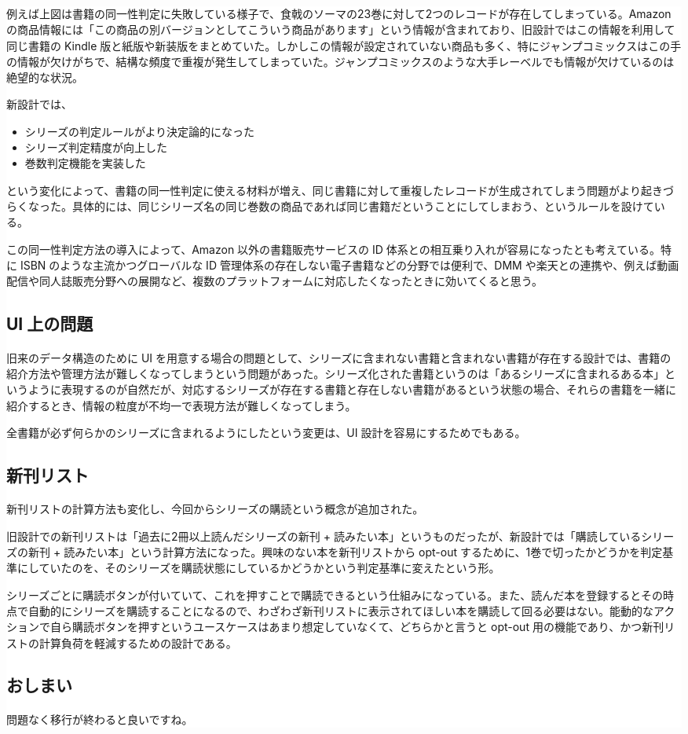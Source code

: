 例えば上図は書籍の同一性判定に失敗している様子で、食戟のソーマの23巻に対して2つのレコードが存在してしまっている。Amazon の商品情報には「この商品の別バージョンとしてこういう商品があります」という情報が含まれており、旧設計ではこの情報を利用して同じ書籍の Kindle 版と紙版や新装版をまとめていた。しかしこの情報が設定されていない商品も多く、特にジャンプコミックスはこの手の情報が欠けがちで、結構な頻度で重複が発生してしまっていた。ジャンプコミックスのような大手レーベルでも情報が欠けているのは絶望的な状況。

新設計では、

- シリーズの判定ルールがより決定論的になった
- シリーズ判定精度が向上した
- 巻数判定機能を実装した

という変化によって、書籍の同一性判定に使える材料が増え、同じ書籍に対して重複したレコードが生成されてしまう問題がより起きづらくなった。具体的には、同じシリーズ名の同じ巻数の商品であれば同じ書籍だということにしてしまおう、というルールを設けている。

この同一性判定方法の導入によって、Amazon 以外の書籍販売サービスの ID 体系との相互乗り入れが容易になったとも考えている。特に ISBN のような主流かつグローバルな ID 管理体系の存在しない電子書籍などの分野では便利で、DMM や楽天との連携や、例えば動画配信や同人誌販売分野への展開など、複数のプラットフォームに対応したくなったときに効いてくると思う。

## UI 上の問題

旧来のデータ構造のために UI を用意する場合の問題として、シリーズに含まれない書籍と含まれない書籍が存在する設計では、書籍の紹介方法や管理方法が難しくなってしまうという問題があった。シリーズ化された書籍というのは「あるシリーズに含まれるある本」というように表現するのが自然だが、対応するシリーズが存在する書籍と存在しない書籍があるという状態の場合、それらの書籍を一緒に紹介するとき、情報の粒度が不均一で表現方法が難しくなってしまう。

全書籍が必ず何らかのシリーズに含まれるようにしたという変更は、UI 設計を容易にするためでもある。

## 新刊リスト

新刊リストの計算方法も変化し、今回からシリーズの購読という概念が追加された。

旧設計での新刊リストは「過去に2冊以上読んだシリーズの新刊 + 読みたい本」というものだったが、新設計では「購読しているシリーズの新刊 + 読みたい本」という計算方法になった。興味のない本を新刊リストから opt-out するために、1巻で切ったかどうかを判定基準にしていたのを、そのシリーズを購読状態にしているかどうかという判定基準に変えたという形。

シリーズごとに購読ボタンが付いていて、これを押すことで購読できるという仕組みになっている。また、読んだ本を登録するとその時点で自動的にシリーズを購読することになるので、わざわざ新刊リストに表示されてほしい本を購読して回る必要はない。能動的なアクションで自ら購読ボタンを押すというユースケースはあまり想定していなくて、どちらかと言うと opt-out 用の機能であり、かつ新刊リストの計算負荷を軽減するための設計である。

## おしまい

問題なく移行が終わると良いですね。

